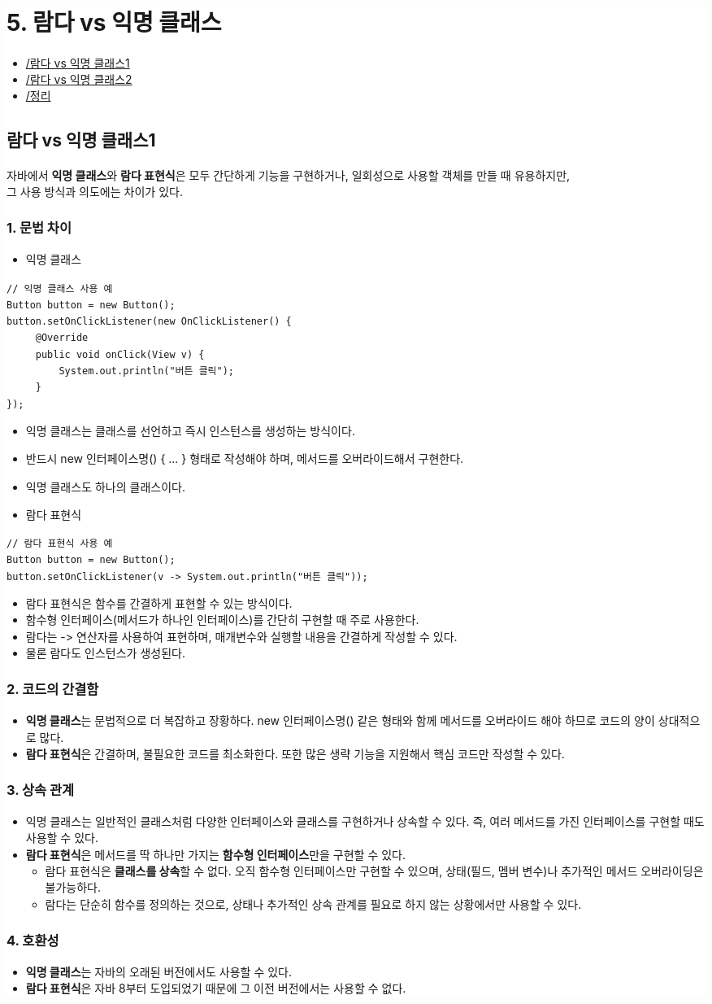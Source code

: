 # 5. 람다 vs 익명 클래스
- [/람다 vs 익명 클래스1](#람다-vs-익명-클래스1)
- [/람다 vs 익명 클래스2](#람다-vs-익명-클래스2)
- [/정리](#정리)

## 람다 vs 익명 클래스1
자바에서 **익명 클래스**와 **람다 표현식**은 모두 간단하게 기능을 구현하거나, 일회성으로 사용할 객체를 만들 때 유용하지만,  
그 사용 방식과 의도에는 차이가 있다.

### 1. 문법 차이
- 익명 클래스
```
// 익명 클래스 사용 예
Button button = new Button();
button.setOnClickListener(new OnClickListener() {
     @Override
     public void onClick(View v) {
         System.out.println("버튼 클릭");
     }
});
```
- 익명 클래스는 클래스를 선언하고 즉시 인스턴스를 생성하는 방식이다.
- 반드시 new 인터페이스명() { ... } 형태로 작성해야 하며, 메서드를 오버라이드해서 구현한다.
- 익명 클래스도 하나의 클래스이다.

- 람다 표현식
```
// 람다 표현식 사용 예
Button button = new Button();
button.setOnClickListener(v -> System.out.println("버튼 클릭"));
```
- 람다 표현식은 함수를 간결하게 표현할 수 있는 방식이다.
- 함수형 인터페이스(메서드가 하나인 인터페이스)를 간단히 구현할 때 주로 사용한다.
- 람다는 -> 연산자를 사용하여 표현하며, 매개변수와 실행할 내용을 간결하게 작성할 수 있다.
- 물론 람다도 인스턴스가 생성된다.

### 2. 코드의 간결함
- **익명 클래스**는 문법적으로 더 복잡하고 장황하다. new 인터페이스명() 같은 형태와 함께 메서드를 오버라이드 해야 하므로 코드의 양이 상대적으로 많다.
- **람다 표현식**은 간결하며, 불필요한 코드를 최소화한다. 또한 많은 생략 기능을 지원해서 핵심 코드만 작성할 수 있다.

### 3. 상속 관계
- 익명 클래스는 일반적인 클래스처럼 다양한 인터페이스와 클래스를 구현하거나 상속할 수 있다. 즉, 여러 메서드를 가진 인터페이스를 구현할 때도 사용할 수 있다.
- **람다 표현식**은 메서드를 딱 하나만 가지는 **함수형 인터페이스**만을 구현할 수 있다.
  - 람다 표현식은 **클래스를 상속**할 수 없다. 오직 함수형 인터페이스만 구현할 수 있으며, 상태(필드, 멤버 변수)나 추가적인 메서드 오버라이딩은 불가능하다.
  - 람다는 단순히 함수를 정의하는 것으로, 상태나 추가적인 상속 관계를 필요로 하지 않는 상황에서만 사용할 수 있다.

### 4. 호환성
- **익명 클래스**는 자바의 오래된 버전에서도 사용할 수 있다.
- **람다 표현식**은 자바 8부터 도입되었기 때문에 그 이전 버전에서는 사용할 수 없다.
